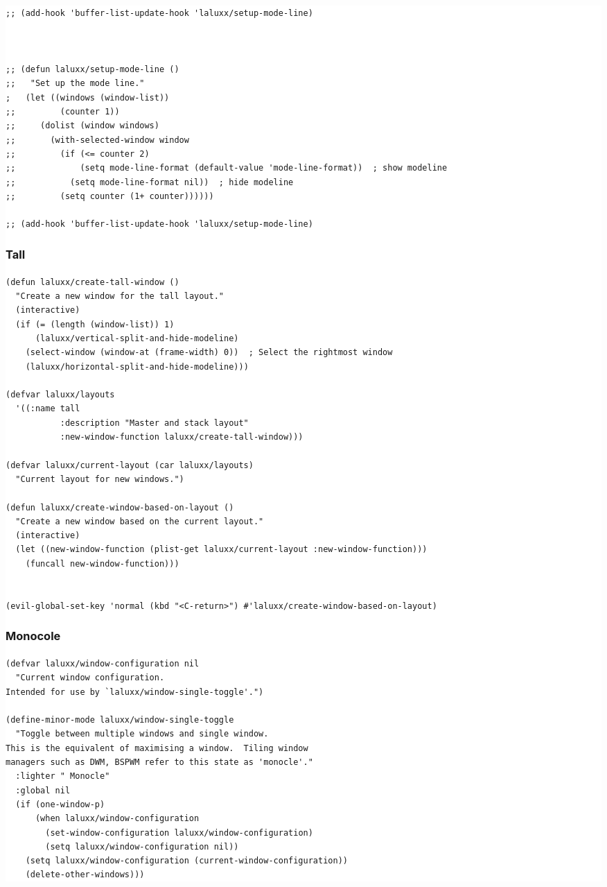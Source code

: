     ;; (add-hook 'buffer-list-update-hook 'laluxx/setup-mode-line)
    
    
    
    ;; (defun laluxx/setup-mode-line ()
    ;;   "Set up the mode line."
    ;   (let ((windows (window-list))
    ;;         (counter 1))
    ;;     (dolist (window windows)
    ;;       (with-selected-window window
    ;;         (if (<= counter 2)
    ;;             (setq mode-line-format (default-value 'mode-line-format))  ; show modeline
    ;;           (setq mode-line-format nil))  ; hide modeline
    ;;         (setq counter (1+ counter))))))
    
    ;; (add-hook 'buffer-list-update-hook 'laluxx/setup-mode-line)


<a id="orgc89e24c"></a>

### Tall

    (defun laluxx/create-tall-window ()
      "Create a new window for the tall layout."
      (interactive)
      (if (= (length (window-list)) 1)
          (laluxx/vertical-split-and-hide-modeline)
        (select-window (window-at (frame-width) 0))  ; Select the rightmost window
        (laluxx/horizontal-split-and-hide-modeline)))
    
    (defvar laluxx/layouts
      '((:name tall
               :description "Master and stack layout"
               :new-window-function laluxx/create-tall-window)))
    
    (defvar laluxx/current-layout (car laluxx/layouts)
      "Current layout for new windows.")
    
    (defun laluxx/create-window-based-on-layout ()
      "Create a new window based on the current layout."
      (interactive)
      (let ((new-window-function (plist-get laluxx/current-layout :new-window-function)))
        (funcall new-window-function)))
    
    
    (evil-global-set-key 'normal (kbd "<C-return>") #'laluxx/create-window-based-on-layout)


<a id="orgbe94f81"></a>

### Monocole

    (defvar laluxx/window-configuration nil
      "Current window configuration.
    Intended for use by `laluxx/window-single-toggle'.")
    
    (define-minor-mode laluxx/window-single-toggle
      "Toggle between multiple windows and single window.
    This is the equivalent of maximising a window.  Tiling window
    managers such as DWM, BSPWM refer to this state as 'monocle'."
      :lighter " Monocle"
      :global nil
      (if (one-window-p)
          (when laluxx/window-configuration
            (set-window-configuration laluxx/window-configuration)
            (setq laluxx/window-configuration nil))
        (setq laluxx/window-configuration (current-window-configuration))
        (delete-other-windows)))
